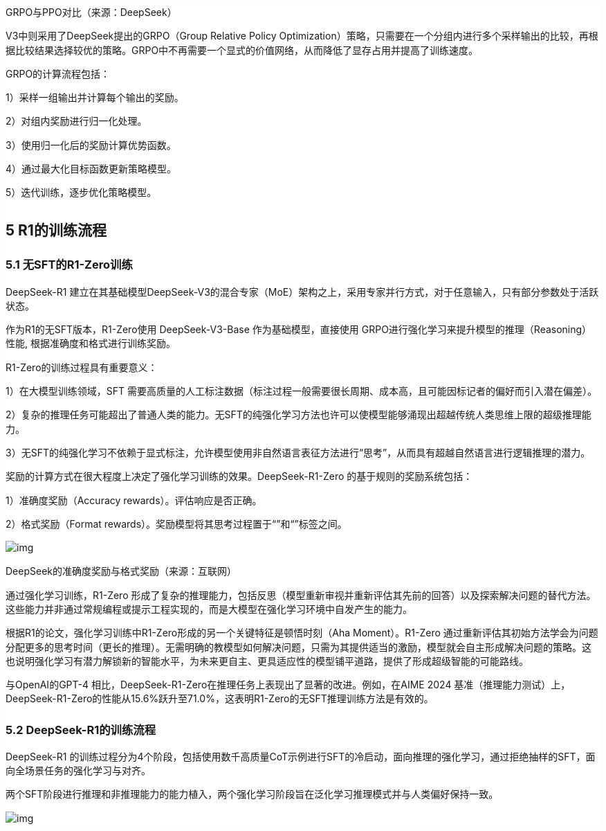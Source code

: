 GRPO与PPO对比（来源：DeepSeek）

V3中则采用了DeepSeek提出的GRPO（Group Relative Policy Optimization）策略，只需要在一个分组内进行多个采样输出的比较，再根据比较结果选择较优的策略。GRPO中不再需要一个显式的价值网络，从而降低了显存占用并提高了训练速度。

GRPO的计算流程包括：

1）采样一组输出并计算每个输出的奖励。

2）对组内奖励进行归一化处理。

3）使用归一化后的奖励计算优势函数。

4）通过最大化目标函数更新策略模型。

5）迭代训练，逐步优化策略模型。

## 5 R1的训练流程

### 5.1 无SFT的R1-Zero训练

DeepSeek-R1 建立在其基础模型DeepSeek-V3的混合专家（MoE）架构之上，采用专家并行方式，对于任意输入，只有部分参数处于活跃状态。

作为R1的无SFT版本，R1-Zero使用 DeepSeek-V3-Base 作为基础模型，直接使用 GRPO进行强化学习来提升模型的推理（Reasoning）性能, 根据准确度和格式进行训练奖励。

R1-Zero的训练过程具有重要意义：

1）在大模型训练领域，SFT 需要高质量的人工标注数据（标注过程一般需要很长周期、成本高，且可能因标记者的偏好而引入潜在偏差）。

2）复杂的推理任务可能超出了普通人类的能力。无SFT的纯强化学习方法也许可以使模型能够涌现出超越传统人类思维上限的超级推理能力。

3）无SFT的纯强化学习不依赖于显式标注，允许模型使用非自然语言表征方法进行“思考”，从而具有超越自然语言进行逻辑推理的潜力。

奖励的计算方式在很大程度上决定了强化学习训练的效果。DeepSeek-R1-Zero 的基于规则的奖励系统包括：

1）准确度奖励（Accuracy rewards）。评估响应是否正确。

2）格式奖励（Format rewards）。奖励模型将其思考过程置于“<think>”和“</think>”标签之间。

![img](https://pic.yupi.icu/yuyi/1739504724564-16c630a6-8fe8-4e46-a7e5-08b7c0a5633a.png)

DeepSeek的准确度奖励与格式奖励（来源：互联网）

通过强化学习训练，R1-Zero 形成了复杂的推理能力，包括反思（模型重新审视并重新评估其先前的回答）以及探索解决问题的替代方法。这些能力并非通过常规编程或提示工程实现的，而是大模型在强化学习环境中自发产生的能力。

根据R1的论文，强化学习训练中R1-Zero形成的另一个关键特征是顿悟时刻（Aha Moment）。R1-Zero 通过重新评估其初始方法学会为问题分配更多的思考时间（更长的推理）。无需明确的教模型如何解决问题，只需为其提供适当的激励，模型就会自主形成解决问题的策略。这也说明强化学习有潜力解锁新的智能水平，为未来更自主、更具适应性的模型铺平道路，提供了形成超级智能的可能路线。

与OpenAI的GPT-4 相比，DeepSeek-R1-Zero在推理任务上表现出了显著的改进。例如，在AIME 2024 基准（推理能力测试）上，DeepSeek-R1-Zero的性能从15.6%跃升至71.0%，这表明R1-Zero的无SFT推理训练方法是有效的。

### 5.2 DeepSeek-R1的训练流程

DeepSeek-R1 的训练过程分为4个阶段，包括使用数千高质量CoT示例进行SFT的冷启动，面向推理的强化学习，通过拒绝抽样的SFT，面向全场景任务的强化学习与对齐。

两个SFT阶段进行推理和非推理能力的能力植入，两个强化学习阶段旨在泛化学习推理模式并与人类偏好保持一致。

![img](https://pic.yupi.icu/yuyi/1739504724606-f48071cb-6b06-4167-84d7-022c2b2ac3ad.png)
